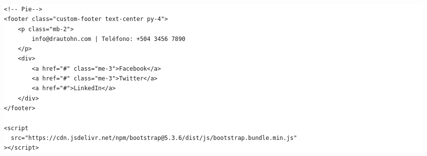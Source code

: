     <!-- Pie-->
    <footer class="custom-footer text-center py-4">
        <p class="mb-2">
            info@drautohn.com | Teléfono: +504 3456 7890
        </p>
        <div>
            <a href="#" class="me-3">Facebook</a>
            <a href="#" class="me-3">Twitter</a>
            <a href="#">LinkedIn</a>
        </div>
    </footer>

    <script
      src="https://cdn.jsdelivr.net/npm/bootstrap@5.3.6/dist/js/bootstrap.bundle.min.js"
    ></script>
</body>
</html>
